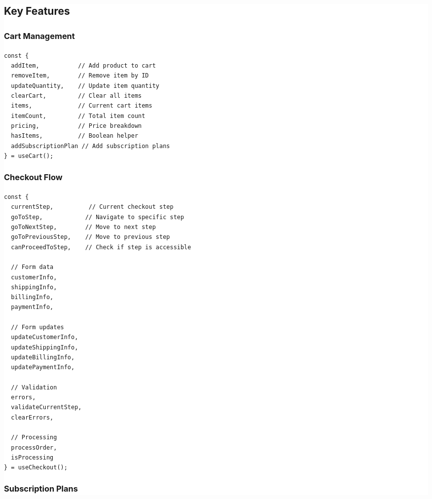 ## Key Features

### Cart Management

```tsx
const { 
  addItem,           // Add product to cart
  removeItem,        // Remove item by ID
  updateQuantity,    // Update item quantity
  clearCart,         // Clear all items
  items,             // Current cart items
  itemCount,         // Total item count
  pricing,           // Price breakdown
  hasItems,          // Boolean helper
  addSubscriptionPlan // Add subscription plans
} = useCart();
```

### Checkout Flow

```tsx
const {
  currentStep,          // Current checkout step
  goToStep,            // Navigate to specific step
  goToNextStep,        // Move to next step
  goToPreviousStep,    // Move to previous step
  canProceedToStep,    // Check if step is accessible
  
  // Form data
  customerInfo,
  shippingInfo,
  billingInfo,
  paymentInfo,
  
  // Form updates
  updateCustomerInfo,
  updateShippingInfo,
  updateBillingInfo,
  updatePaymentInfo,
  
  // Validation
  errors,
  validateCurrentStep,
  clearErrors,
  
  // Processing
  processOrder,
  isProcessing
} = useCheckout();
```

### Subscription Plans
